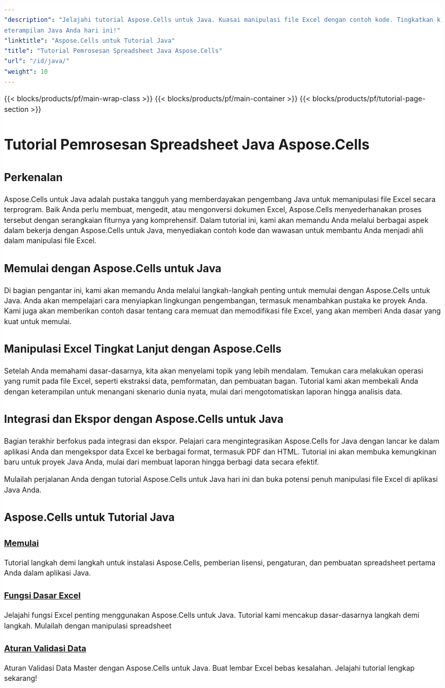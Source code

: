 ```yaml
---
"description": "Jelajahi tutorial Aspose.Cells untuk Java. Kuasai manipulasi file Excel dengan contoh kode. Tingkatkan keterampilan Java Anda hari ini!"
"linktitle": "Aspose.Cells untuk Tutorial Java"
"title": "Tutorial Pemrosesan Spreadsheet Java Aspose.Cells"
"url": "/id/java/"
"weight": 10
---
```


{{< blocks/products/pf/main-wrap-class >}}
{{< blocks/products/pf/main-container >}}
{{< blocks/products/pf/tutorial-page-section >}}

# Tutorial Pemrosesan Spreadsheet Java Aspose.Cells


## Perkenalan

Aspose.Cells untuk Java adalah pustaka tangguh yang memberdayakan pengembang Java untuk memanipulasi file Excel secara terprogram. Baik Anda perlu membuat, mengedit, atau mengonversi dokumen Excel, Aspose.Cells menyederhanakan proses tersebut dengan serangkaian fiturnya yang komprehensif. Dalam tutorial ini, kami akan memandu Anda melalui berbagai aspek dalam bekerja dengan Aspose.Cells untuk Java, menyediakan contoh kode dan wawasan untuk membantu Anda menjadi ahli dalam manipulasi file Excel.

## Memulai dengan Aspose.Cells untuk Java

Di bagian pengantar ini, kami akan memandu Anda melalui langkah-langkah penting untuk memulai dengan Aspose.Cells untuk Java. Anda akan mempelajari cara menyiapkan lingkungan pengembangan, termasuk menambahkan pustaka ke proyek Anda. Kami juga akan memberikan contoh dasar tentang cara memuat dan memodifikasi file Excel, yang akan memberi Anda dasar yang kuat untuk memulai.

## Manipulasi Excel Tingkat Lanjut dengan Aspose.Cells

Setelah Anda memahami dasar-dasarnya, kita akan menyelami topik yang lebih mendalam. Temukan cara melakukan operasi yang rumit pada file Excel, seperti ekstraksi data, pemformatan, dan pembuatan bagan. Tutorial kami akan membekali Anda dengan keterampilan untuk menangani skenario dunia nyata, mulai dari mengotomatiskan laporan hingga analisis data.

## Integrasi dan Ekspor dengan Aspose.Cells untuk Java

Bagian terakhir berfokus pada integrasi dan ekspor. Pelajari cara mengintegrasikan Aspose.Cells for Java dengan lancar ke dalam aplikasi Anda dan mengekspor data Excel ke berbagai format, termasuk PDF dan HTML. Tutorial ini akan membuka kemungkinan baru untuk proyek Java Anda, mulai dari membuat laporan hingga berbagi data secara efektif.

Mulailah perjalanan Anda dengan tutorial Aspose.Cells untuk Java hari ini dan buka potensi penuh manipulasi file Excel di aplikasi Java Anda.

## Aspose.Cells untuk Tutorial Java
### [Memulai](./getting-started/)
Tutorial langkah demi langkah untuk instalasi Aspose.Cells, pemberian lisensi, pengaturan, dan pembuatan spreadsheet pertama Anda dalam aplikasi Java.
### [Fungsi Dasar Excel](./basic-excel-functions/)
Jelajahi fungsi Excel penting menggunakan Aspose.Cells untuk Java. Tutorial kami mencakup dasar-dasarnya langkah demi langkah. Mulailah dengan manipulasi spreadsheet
### [Aturan Validasi Data](./data-validation-rules/)
Aturan Validasi Data Master dengan Aspose.Cells untuk Java. Buat lembar Excel bebas kesalahan. Jelajahi tutorial lengkap sekarang!
